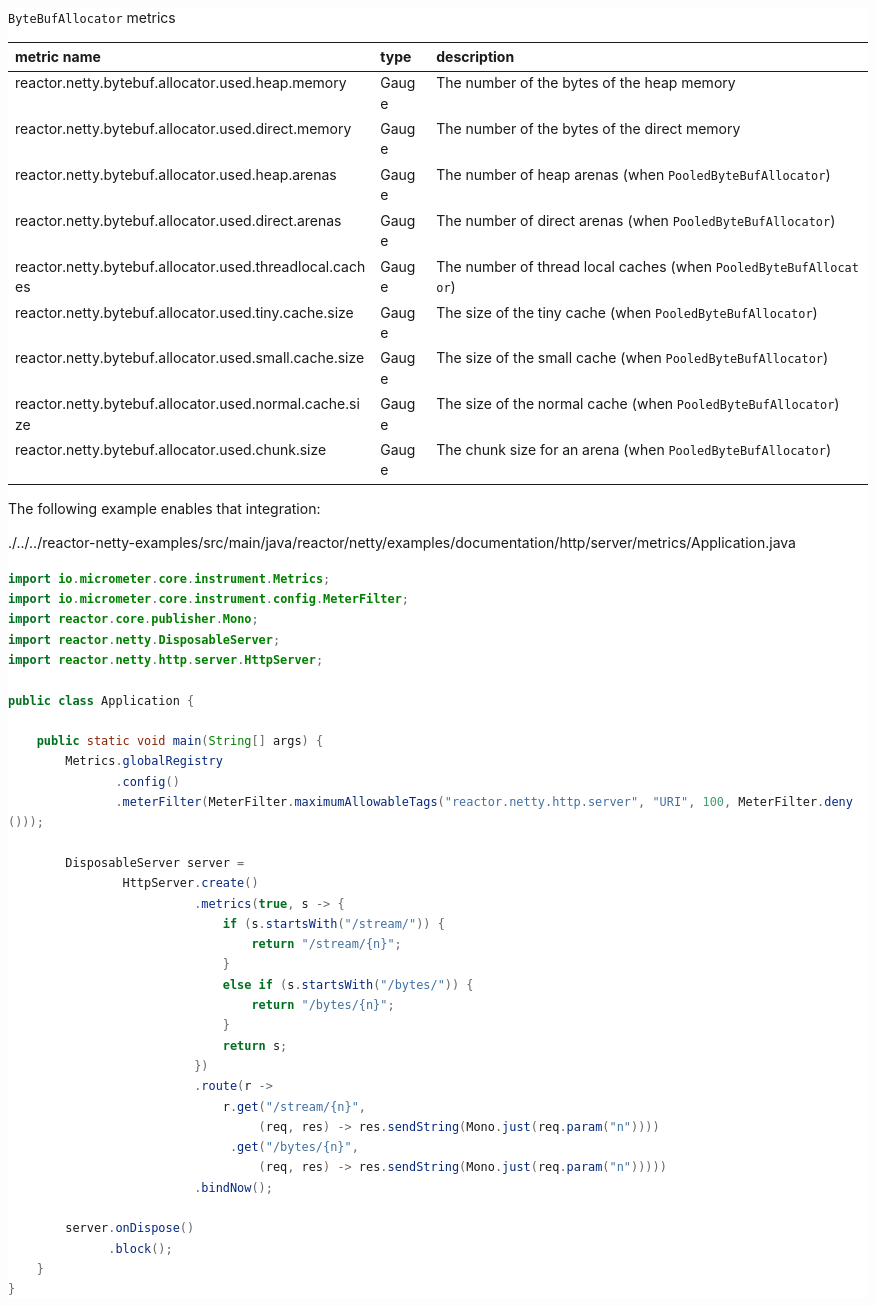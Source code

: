 `ByteBufAllocator` metrics

| metric name                                             | type  | description                                                  |
| :------------------------------------------------------ | :---- | :----------------------------------------------------------- |
| reactor.netty.bytebuf.allocator.used.heap.memory        | Gauge | The number of the bytes of the heap memory                   |
| reactor.netty.bytebuf.allocator.used.direct.memory      | Gauge | The number of the bytes of the direct memory                 |
| reactor.netty.bytebuf.allocator.used.heap.arenas        | Gauge | The number of heap arenas (when `PooledByteBufAllocator`)    |
| reactor.netty.bytebuf.allocator.used.direct.arenas      | Gauge | The number of direct arenas (when `PooledByteBufAllocator`)  |
| reactor.netty.bytebuf.allocator.used.threadlocal.caches | Gauge | The number of thread local caches (when `PooledByteBufAllocator`) |
| reactor.netty.bytebuf.allocator.used.tiny.cache.size    | Gauge | The size of the tiny cache (when `PooledByteBufAllocator`)   |
| reactor.netty.bytebuf.allocator.used.small.cache.size   | Gauge | The size of the small cache (when `PooledByteBufAllocator`)  |
| reactor.netty.bytebuf.allocator.used.normal.cache.size  | Gauge | The size of the normal cache (when `PooledByteBufAllocator`) |
| reactor.netty.bytebuf.allocator.used.chunk.size         | Gauge | The chunk size for an arena (when `PooledByteBufAllocator`)  |

The following example enables that integration:

./../../reactor-netty-examples/src/main/java/reactor/netty/examples/documentation/http/server/metrics/Application.java

```java
import io.micrometer.core.instrument.Metrics;
import io.micrometer.core.instrument.config.MeterFilter;
import reactor.core.publisher.Mono;
import reactor.netty.DisposableServer;
import reactor.netty.http.server.HttpServer;

public class Application {

	public static void main(String[] args) {
		Metrics.globalRegistry 
		       .config()
		       .meterFilter(MeterFilter.maximumAllowableTags("reactor.netty.http.server", "URI", 100, MeterFilter.deny()));

		DisposableServer server =
				HttpServer.create()
				          .metrics(true, s -> {
				              if (s.startsWith("/stream/")) { 
				                  return "/stream/{n}";
				              }
				              else if (s.startsWith("/bytes/")) {
				                  return "/bytes/{n}";
				              }
				              return s;
				          }) 
				          .route(r ->
				              r.get("/stream/{n}",
				                   (req, res) -> res.sendString(Mono.just(req.param("n"))))
				               .get("/bytes/{n}",
				                   (req, res) -> res.sendString(Mono.just(req.param("n")))))
				          .bindNow();

		server.onDispose()
		      .block();
	}
}
```
